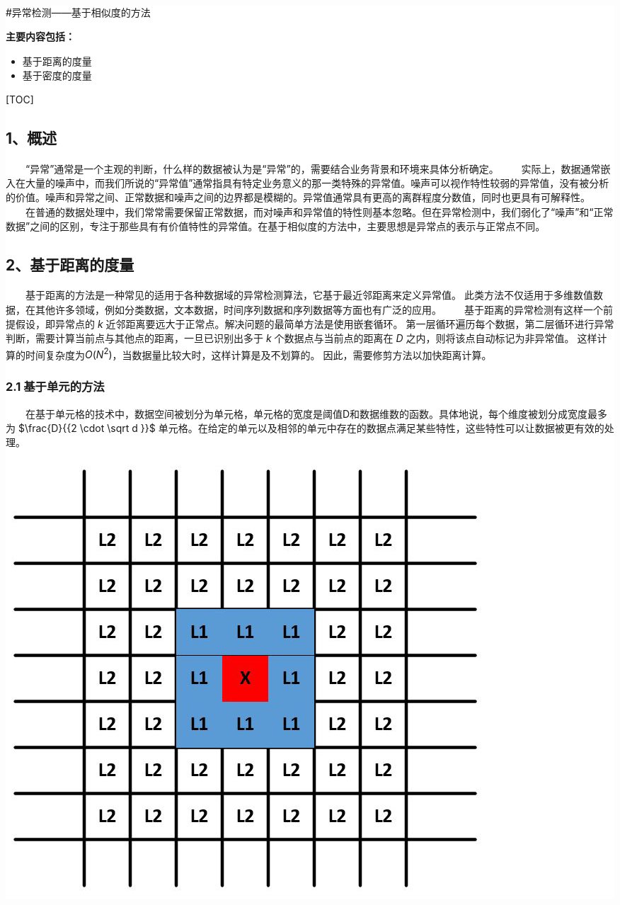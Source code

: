 #异常检测——基于相似度的方法

**主要内容包括：**

- 基于距离的度量
- 基于密度的度量

[TOC]



## 1、概述

&emsp;&emsp;“异常”通常是一个主观的判断，什么样的数据被认为是“异常”的，需要结合业务背景和环境来具体分析确定。 
&emsp;&emsp;实际上，数据通常嵌入在大量的噪声中，而我们所说的“异常值”通常指具有特定业务意义的那一类特殊的异常值。噪声可以视作特性较弱的异常值，没有被分析的价值。噪声和异常之间、正常数据和噪声之间的边界都是模糊的。异常值通常具有更高的离群程度分数值，同时也更具有可解释性。    
&emsp;&emsp;在普通的数据处理中，我们常常需要保留正常数据，而对噪声和异常值的特性则基本忽略。但在异常检测中，我们弱化了“噪声”和“正常数据”之间的区别，专注于那些具有有价值特性的异常值。在基于相似度的方法中，主要思想是异常点的表示与正常点不同。



## 2、基于距离的度量 

&emsp;&emsp;基于距离的方法是一种常见的适用于各种数据域的异常检测算法，它基于最近邻距离来定义异常值。 此类方法不仅适用于多维数值数据，在其他许多领域，例如分类数据，文本数据，时间序列数据和序列数据等方面也有广泛的应用。
&emsp;&emsp;基于距离的异常检测有这样一个前提假设，即异常点的 $k$ 近邻距离要远大于正常点。解决问题的最简单方法是使用嵌套循环。 第一层循环遍历每个数据，第二层循环进行异常判断，需要计算当前点与其他点的距离，一旦已识别出多于 $k$ 个数据点与当前点的距离在 $D$ 之内，则将该点自动标记为非异常值。 这样计算的时间复杂度为$O(N^{2})$，当数据量比较大时，这样计算是及不划算的。 因此，需要修剪方法以加快距离计算。

### 2.1 基于单元的方法

&emsp;&emsp;在基于单元格的技术中，数据空间被划分为单元格，单元格的宽度是阈值D和数据维数的函数。具体地说，每个维度被划分成宽度最多为 $\frac{D}{{2 \cdot \sqrt d }}$ 单元格。在给定的单元以及相邻的单元中存在的数据点满足某些特性，这些特性可以让数据被更有效的处理。

![@图 1 基于单元的数据空间分区 | center| 500x0](img/单元格.png)
